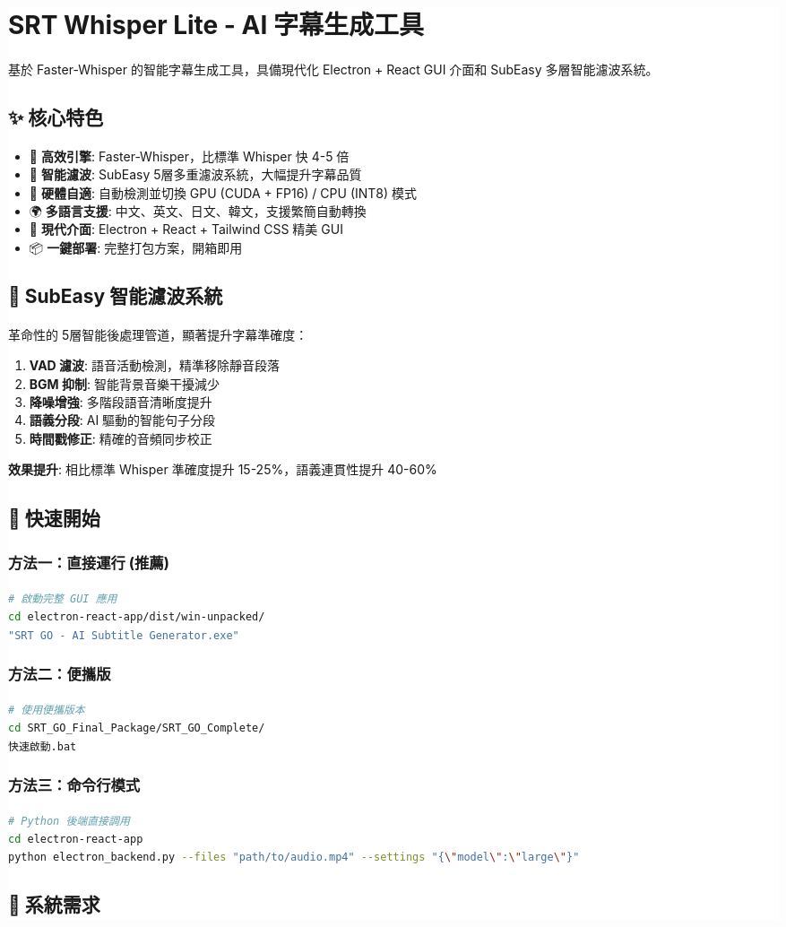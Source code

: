 # SRT Whisper Lite - AI 字幕生成工具

基於 Faster-Whisper 的智能字幕生成工具，具備現代化 Electron + React GUI 介面和 SubEasy 多層智能濾波系統。

## ✨ 核心特色

- 🚀 **高效引擎**: Faster-Whisper，比標準 Whisper 快 4-5 倍
- 🧠 **智能濾波**: SubEasy 5層多重濾波系統，大幅提升字幕品質
- 🎯 **硬體自適**: 自動檢測並切換 GPU (CUDA + FP16) / CPU (INT8) 模式
- 🌍 **多語言支援**: 中文、英文、日文、韓文，支援繁簡自動轉換
- 🎨 **現代介面**: Electron + React + Tailwind CSS 精美 GUI
- 📦 **一鍵部署**: 完整打包方案，開箱即用

## 🔧 SubEasy 智能濾波系統

革命性的 5層智能後處理管道，顯著提升字幕準確度：

1. **VAD 濾波**: 語音活動檢測，精準移除靜音段落
2. **BGM 抑制**: 智能背景音樂干擾減少
3. **降噪增強**: 多階段語音清晰度提升
4. **語義分段**: AI 驅動的智能句子分段
5. **時間戳修正**: 精確的音頻同步校正

**效果提升**: 相比標準 Whisper 準確度提升 15-25%，語義連貫性提升 40-60%

## 🚀 快速開始

### 方法一：直接運行 (推薦)
```bash
# 啟動完整 GUI 應用
cd electron-react-app/dist/win-unpacked/
"SRT GO - AI Subtitle Generator.exe"
```

### 方法二：便攜版
```bash
# 使用便攜版本
cd SRT_GO_Final_Package/SRT_GO_Complete/
快速啟動.bat
```

### 方法三：命令行模式
```bash
# Python 後端直接調用
cd electron-react-app
python electron_backend.py --files "path/to/audio.mp4" --settings "{\"model\":\"large\"}"
```

## 🎯 系統需求
